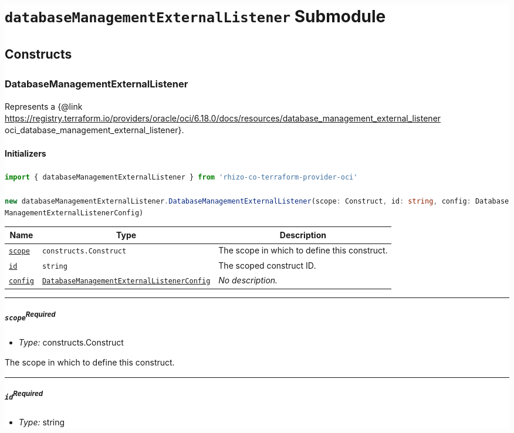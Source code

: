 # `databaseManagementExternalListener` Submodule <a name="`databaseManagementExternalListener` Submodule" id="rhizo-co-terraform-provider-oci.databaseManagementExternalListener"></a>

## Constructs <a name="Constructs" id="Constructs"></a>

### DatabaseManagementExternalListener <a name="DatabaseManagementExternalListener" id="rhizo-co-terraform-provider-oci.databaseManagementExternalListener.DatabaseManagementExternalListener"></a>

Represents a {@link https://registry.terraform.io/providers/oracle/oci/6.18.0/docs/resources/database_management_external_listener oci_database_management_external_listener}.

#### Initializers <a name="Initializers" id="rhizo-co-terraform-provider-oci.databaseManagementExternalListener.DatabaseManagementExternalListener.Initializer"></a>

```typescript
import { databaseManagementExternalListener } from 'rhizo-co-terraform-provider-oci'

new databaseManagementExternalListener.DatabaseManagementExternalListener(scope: Construct, id: string, config: DatabaseManagementExternalListenerConfig)
```

| **Name** | **Type** | **Description** |
| --- | --- | --- |
| <code><a href="#rhizo-co-terraform-provider-oci.databaseManagementExternalListener.DatabaseManagementExternalListener.Initializer.parameter.scope">scope</a></code> | <code>constructs.Construct</code> | The scope in which to define this construct. |
| <code><a href="#rhizo-co-terraform-provider-oci.databaseManagementExternalListener.DatabaseManagementExternalListener.Initializer.parameter.id">id</a></code> | <code>string</code> | The scoped construct ID. |
| <code><a href="#rhizo-co-terraform-provider-oci.databaseManagementExternalListener.DatabaseManagementExternalListener.Initializer.parameter.config">config</a></code> | <code><a href="#rhizo-co-terraform-provider-oci.databaseManagementExternalListener.DatabaseManagementExternalListenerConfig">DatabaseManagementExternalListenerConfig</a></code> | *No description.* |

---

##### `scope`<sup>Required</sup> <a name="scope" id="rhizo-co-terraform-provider-oci.databaseManagementExternalListener.DatabaseManagementExternalListener.Initializer.parameter.scope"></a>

- *Type:* constructs.Construct

The scope in which to define this construct.

---

##### `id`<sup>Required</sup> <a name="id" id="rhizo-co-terraform-provider-oci.databaseManagementExternalListener.DatabaseManagementExternalListener.Initializer.parameter.id"></a>

- *Type:* string
